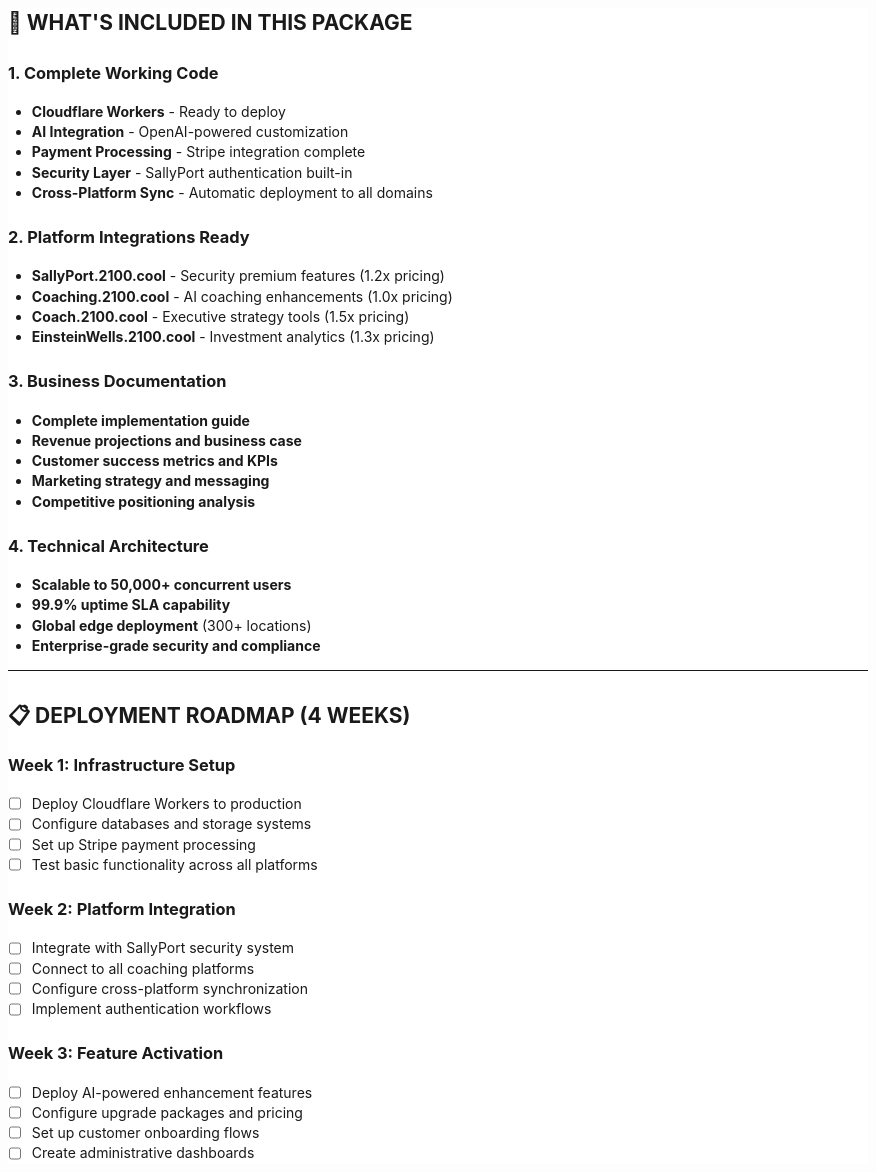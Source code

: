 ## 🚀 WHAT'S INCLUDED IN THIS PACKAGE

### 1. Complete Working Code
- **Cloudflare Workers** - Ready to deploy
- **AI Integration** - OpenAI-powered customization
- **Payment Processing** - Stripe integration complete
- **Security Layer** - SallyPort authentication built-in
- **Cross-Platform Sync** - Automatic deployment to all domains

### 2. Platform Integrations Ready
- **SallyPort.2100.cool** - Security premium features (1.2x pricing)
- **Coaching.2100.cool** - AI coaching enhancements (1.0x pricing)
- **Coach.2100.cool** - Executive strategy tools (1.5x pricing)  
- **EinsteinWells.2100.cool** - Investment analytics (1.3x pricing)

### 3. Business Documentation
- **Complete implementation guide**
- **Revenue projections and business case**
- **Customer success metrics and KPIs**
- **Marketing strategy and messaging**
- **Competitive positioning analysis**

### 4. Technical Architecture
- **Scalable to 50,000+ concurrent users**
- **99.9% uptime SLA capability**
- **Global edge deployment** (300+ locations)
- **Enterprise-grade security and compliance**

---

## 📋 DEPLOYMENT ROADMAP (4 WEEKS)

### Week 1: Infrastructure Setup
- [ ] Deploy Cloudflare Workers to production
- [ ] Configure databases and storage systems  
- [ ] Set up Stripe payment processing
- [ ] Test basic functionality across all platforms

### Week 2: Platform Integration  
- [ ] Integrate with SallyPort security system
- [ ] Connect to all coaching platforms
- [ ] Configure cross-platform synchronization
- [ ] Implement authentication workflows

### Week 3: Feature Activation
- [ ] Deploy AI-powered enhancement features
- [ ] Configure upgrade packages and pricing
- [ ] Set up customer onboarding flows
- [ ] Create administrative dashboards
